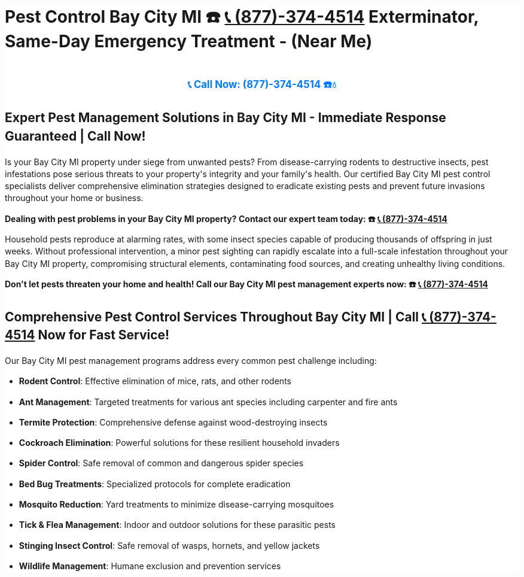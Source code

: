 # Pest Control Bay City MI ☎️ [📞 (877)-374-4514](https://pest-control-4514.netlify.app) Exterminator, Same-Day Emergency Treatment - (Near Me)
# 

<p align="center" style="font-size: 1.2em; font-weight: bold; margin: 20px 0;">
  <a href="https://pest-control-4514.netlify.app" target="_blank" style="color: #007BFF; text-decoration: none;">📞 Call Now: (877)-374-4514 ☎️💧</a>
</p>

## Expert Pest Management Solutions in Bay City MI - Immediate Response Guaranteed | Call  Now!

Is your Bay City MI property under siege from unwanted pests? From disease-carrying rodents to destructive insects, pest infestations pose serious threats to your property's integrity and your family's health. Our certified Bay City MI pest control specialists deliver comprehensive elimination strategies designed to eradicate existing pests and prevent future invasions throughout your home or business.

**Dealing with pest problems in your Bay City MI property? Contact our expert team today: ☎️ [📞 (877)-374-4514](https://pest-control-4514.netlify.app)**

Household pests reproduce at alarming rates, with some insect species capable of producing thousands of offspring in just weeks. Without professional intervention, a minor pest sighting can rapidly escalate into a full-scale infestation throughout your Bay City MI property, compromising structural elements, contaminating food sources, and creating unhealthy living conditions.

**Don't let pests threaten your home and health! Call our Bay City MI pest management experts now: ☎️ [📞 (877)-374-4514](https://pest-control-4514.netlify.app)**

## Comprehensive Pest Control Services Throughout Bay City MI | Call [📞 (877)-374-4514](https://pest-control-4514.netlify.app) Now for Fast Service!

Our Bay City MI pest management programs address every common pest challenge including:

- **Rodent Control**: Effective elimination of mice, rats, and other rodents  

- **Ant Management**: Targeted treatments for various ant species including carpenter and fire ants  

- **Termite Protection**: Comprehensive defense against wood-destroying insects  

- **Cockroach Elimination**: Powerful solutions for these resilient household invaders  

- **Spider Control**: Safe removal of common and dangerous spider species  

- **Bed Bug Treatments**: Specialized protocols for complete eradication  

- **Mosquito Reduction**: Yard treatments to minimize disease-carrying mosquitoes  

- **Tick & Flea Management**: Indoor and outdoor solutions for these parasitic pests  

- **Stinging Insect Control**: Safe removal of wasps, hornets, and yellow jackets  

- **Wildlife Management**: Humane exclusion and prevention services  
